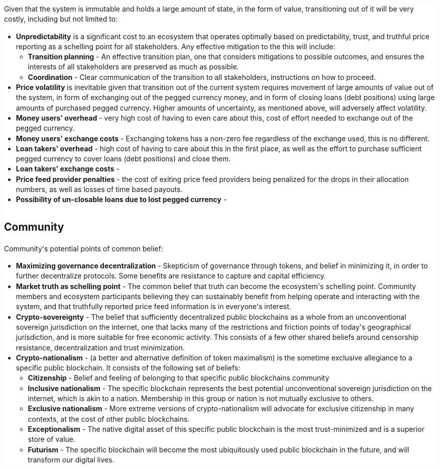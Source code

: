 Given that the system is immutable and holds a large amount of state, in the form of value, transitioning out of it will be very costly, including but not limited to:

- **Unpredictability** is a significant cost to an ecosystem that operates optimally based on predictability, trust, and truthful price reporting as a schelling point for all stakeholders. Any effective mitigation to the this will include:
  - **Transition planning** - An effective transition plan, one that considers mitigations to possible outcomes, and ensures the interests of all stakeholders are preserved as much as possible.
  - **Coordination** - Clear communication of the transition to all stakeholders, instructions on how to proceed.
- **Price volatility** is inevitable given that transition out of the current system requires movement of large amounts of value out of the system, in form of exchanging out of the pegged currency money, and in form of closing loans (debt positions) using large amounts of purchased pegged currency. Higher amounts of uncertainty, as mentioned above, will adversely affect volatility.
- **Money users' overhead** - very high cost of having to even care about this, cost of effort needed to exchange out of the pegged currency.
- **Money users' exchange costs** - Exchanging tokens has a non-zero fee regardless of the exchange used, this is no different.
- **Loan takers' overhead** - high cost of having to care about this in the first place, as well as the effort to purchase sufficient pegged currency to cover loans (debt positions) and close them.
- **Loan takers' exchange costs** -
- **Price feed provider penalties** - the cost of exiting price feed providers being penalized for the drops in their allocation numbers, as well as losses of time based payouts.
- **Possibility of un-closable loans due to lost pegged currency** -

## Community

Community's potential points of common belief:

- **Maximizing governance decentralization** - Skepticism of governance through tokens, and belief in minimizing it, in order to further decentralize protocols. Some benefits are resistance to capture and capital efficiency.
- **Market truth as schelling point** - The common belief that truth can become the ecosystem's schelling point. Community members and ecosystem participants believing they can sustainably benefit from helping operate and interacting with the system, and that truthfully reported price feed information is in everyone's interest.
- **Crypto-sovereignty** - The belief that sufficiently decentralized public blockchains as a whole from an unconventional sovereign jurisdiction on the internet, one that lacks many of the restrictions and friction points of today's geographical jurisdiction, and is more suitable for free economic activity. This consists of a few other shared beliefs around censorship resistance, decentralization and trust minimization.
- **Crypto-nationalism** - (a better and alternative definition of token maximalism) is the sometime exclusive allegiance to a specific public blockchain. It consists of the following set of beliefs:
  - **Citizenship** - Belief and feeling of belonging to that specific public blockchains community
  - **Inclusive nationalism** - The specific blockchain represents the best potential unconventional sovereign jurisdiction on the internet, which is akin to a nation. Membership in this group or nation is not mutually exclusive to others.
  - **Exclusive nationalism** - More extreme versions of crypto-nationalism will advocate for exclusive citizenship in many contexts, at the cost of other public blockchains.
  - **Exceptionalism** - The native digital asset of this specific public blockchain is the most trust-minimized and is a superior store of value.
  - **Futurism** - The specific blockchain will become the most ubiquitously used public blockchain in the future, and will transform our digital lives.
